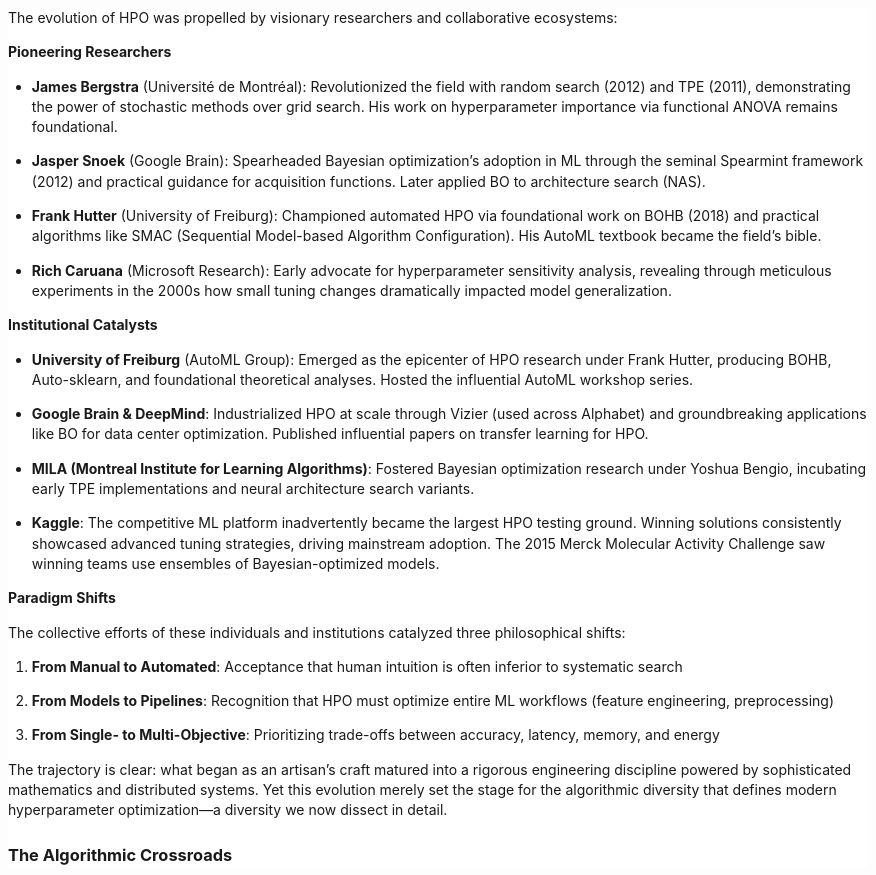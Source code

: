 The evolution of HPO was propelled by visionary researchers and collaborative ecosystems:

**Pioneering Researchers**  

-   **James Bergstra** (Université de Montréal): Revolutionized the field with random search (2012) and TPE (2011), demonstrating the power of stochastic methods over grid search. His work on hyperparameter importance via functional ANOVA remains foundational.

-   **Jasper Snoek** (Google Brain): Spearheaded Bayesian optimization’s adoption in ML through the seminal Spearmint framework (2012) and practical guidance for acquisition functions. Later applied BO to architecture search (NAS).

-   **Frank Hutter** (University of Freiburg): Championed automated HPO via foundational work on BOHB (2018) and practical algorithms like SMAC (Sequential Model-based Algorithm Configuration). His AutoML textbook became the field’s bible.

-   **Rich Caruana** (Microsoft Research): Early advocate for hyperparameter sensitivity analysis, revealing through meticulous experiments in the 2000s how small tuning changes dramatically impacted model generalization.

**Institutional Catalysts**  

-   **University of Freiburg** (AutoML Group): Emerged as the epicenter of HPO research under Frank Hutter, producing BOHB, Auto-sklearn, and foundational theoretical analyses. Hosted the influential AutoML workshop series.

-   **Google Brain & DeepMind**: Industrialized HPO at scale through Vizier (used across Alphabet) and groundbreaking applications like BO for data center optimization. Published influential papers on transfer learning for HPO.

-   **MILA (Montreal Institute for Learning Algorithms)**: Fostered Bayesian optimization research under Yoshua Bengio, incubating early TPE implementations and neural architecture search variants.

-   **Kaggle**: The competitive ML platform inadvertently became the largest HPO testing ground. Winning solutions consistently showcased advanced tuning strategies, driving mainstream adoption. The 2015 Merck Molecular Activity Challenge saw winning teams use ensembles of Bayesian-optimized models.

**Paradigm Shifts**  

The collective efforts of these individuals and institutions catalyzed three philosophical shifts:

1.  **From Manual to Automated**: Acceptance that human intuition is often inferior to systematic search

2.  **From Models to Pipelines**: Recognition that HPO must optimize entire ML workflows (feature engineering, preprocessing)

3.  **From Single- to Multi-Objective**: Prioritizing trade-offs between accuracy, latency, memory, and energy

The trajectory is clear: what began as an artisan’s craft matured into a rigorous engineering discipline powered by sophisticated mathematics and distributed systems. Yet this evolution merely set the stage for the algorithmic diversity that defines modern hyperparameter optimization—a diversity we now dissect in detail.

### The Algorithmic Crossroads
